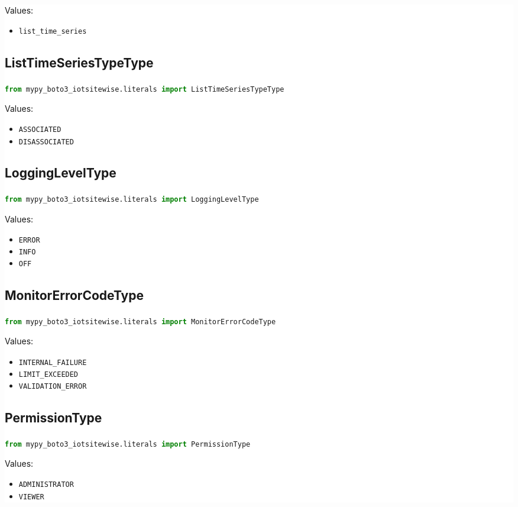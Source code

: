 Values:

- `list_time_series`

<a id="listtimeseriestypetype"></a>

## ListTimeSeriesTypeType

```python
from mypy_boto3_iotsitewise.literals import ListTimeSeriesTypeType
```

Values:

- `ASSOCIATED`
- `DISASSOCIATED`

<a id="loggingleveltype"></a>

## LoggingLevelType

```python
from mypy_boto3_iotsitewise.literals import LoggingLevelType
```

Values:

- `ERROR`
- `INFO`
- `OFF`

<a id="monitorerrorcodetype"></a>

## MonitorErrorCodeType

```python
from mypy_boto3_iotsitewise.literals import MonitorErrorCodeType
```

Values:

- `INTERNAL_FAILURE`
- `LIMIT_EXCEEDED`
- `VALIDATION_ERROR`

<a id="permissiontype"></a>

## PermissionType

```python
from mypy_boto3_iotsitewise.literals import PermissionType
```

Values:

- `ADMINISTRATOR`
- `VIEWER`
